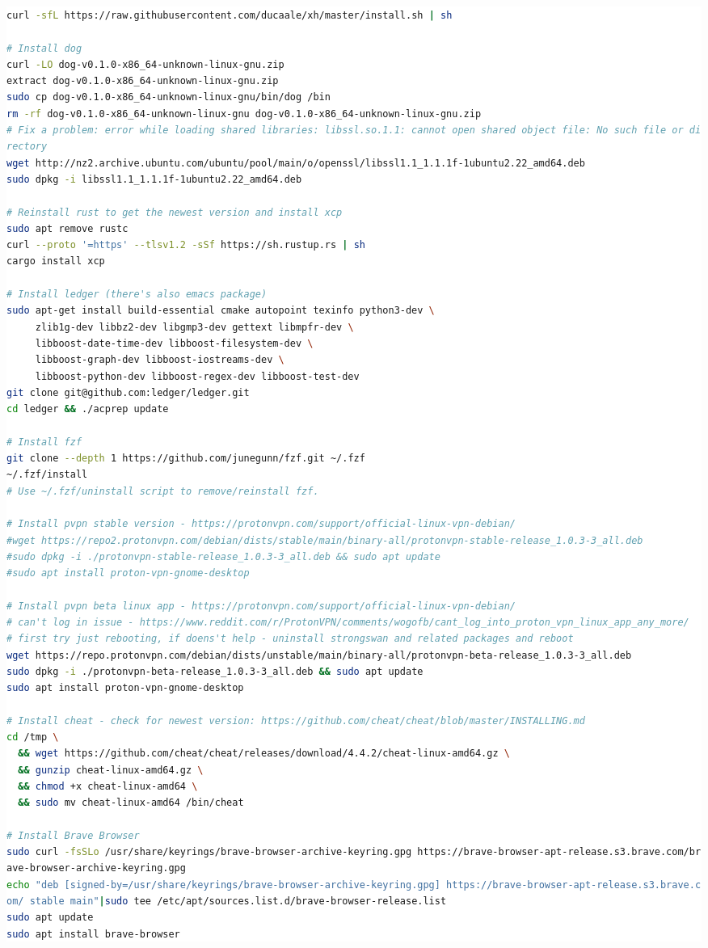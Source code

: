 ```bash
curl -sfL https://raw.githubusercontent.com/ducaale/xh/master/install.sh | sh

# Install dog
curl -LO dog-v0.1.0-x86_64-unknown-linux-gnu.zip
extract dog-v0.1.0-x86_64-unknown-linux-gnu.zip
sudo cp dog-v0.1.0-x86_64-unknown-linux-gnu/bin/dog /bin
rm -rf dog-v0.1.0-x86_64-unknown-linux-gnu dog-v0.1.0-x86_64-unknown-linux-gnu.zip 
# Fix a problem: error while loading shared libraries: libssl.so.1.1: cannot open shared object file: No such file or directory
wget http://nz2.archive.ubuntu.com/ubuntu/pool/main/o/openssl/libssl1.1_1.1.1f-1ubuntu2.22_amd64.deb
sudo dpkg -i libssl1.1_1.1.1f-1ubuntu2.22_amd64.deb

# Reinstall rust to get the newest version and install xcp
sudo apt remove rustc
curl --proto '=https' --tlsv1.2 -sSf https://sh.rustup.rs | sh
cargo install xcp

# Install ledger (there's also emacs package)
sudo apt-get install build-essential cmake autopoint texinfo python3-dev \
     zlib1g-dev libbz2-dev libgmp3-dev gettext libmpfr-dev \
     libboost-date-time-dev libboost-filesystem-dev \
     libboost-graph-dev libboost-iostreams-dev \
     libboost-python-dev libboost-regex-dev libboost-test-dev
git clone git@github.com:ledger/ledger.git
cd ledger && ./acprep update

# Install fzf
git clone --depth 1 https://github.com/junegunn/fzf.git ~/.fzf
~/.fzf/install
# Use ~/.fzf/uninstall script to remove/reinstall fzf.

# Install pvpn stable version - https://protonvpn.com/support/official-linux-vpn-debian/
#wget https://repo2.protonvpn.com/debian/dists/stable/main/binary-all/protonvpn-stable-release_1.0.3-3_all.deb
#sudo dpkg -i ./protonvpn-stable-release_1.0.3-3_all.deb && sudo apt update
#sudo apt install proton-vpn-gnome-desktop

# Install pvpn beta linux app - https://protonvpn.com/support/official-linux-vpn-debian/
# can't log in issue - https://www.reddit.com/r/ProtonVPN/comments/wogofb/cant_log_into_proton_vpn_linux_app_any_more/
# first try just rebooting, if doens't help - uninstall strongswan and related packages and reboot
wget https://repo.protonvpn.com/debian/dists/unstable/main/binary-all/protonvpn-beta-release_1.0.3-3_all.deb
sudo dpkg -i ./protonvpn-beta-release_1.0.3-3_all.deb && sudo apt update
sudo apt install proton-vpn-gnome-desktop

# Install cheat - check for newest version: https://github.com/cheat/cheat/blob/master/INSTALLING.md
cd /tmp \
  && wget https://github.com/cheat/cheat/releases/download/4.4.2/cheat-linux-amd64.gz \
  && gunzip cheat-linux-amd64.gz \
  && chmod +x cheat-linux-amd64 \
  && sudo mv cheat-linux-amd64 /bin/cheat

# Install Brave Browser
sudo curl -fsSLo /usr/share/keyrings/brave-browser-archive-keyring.gpg https://brave-browser-apt-release.s3.brave.com/brave-browser-archive-keyring.gpg
echo "deb [signed-by=/usr/share/keyrings/brave-browser-archive-keyring.gpg] https://brave-browser-apt-release.s3.brave.com/ stable main"|sudo tee /etc/apt/sources.list.d/brave-browser-release.list
sudo apt update
sudo apt install brave-browser

```